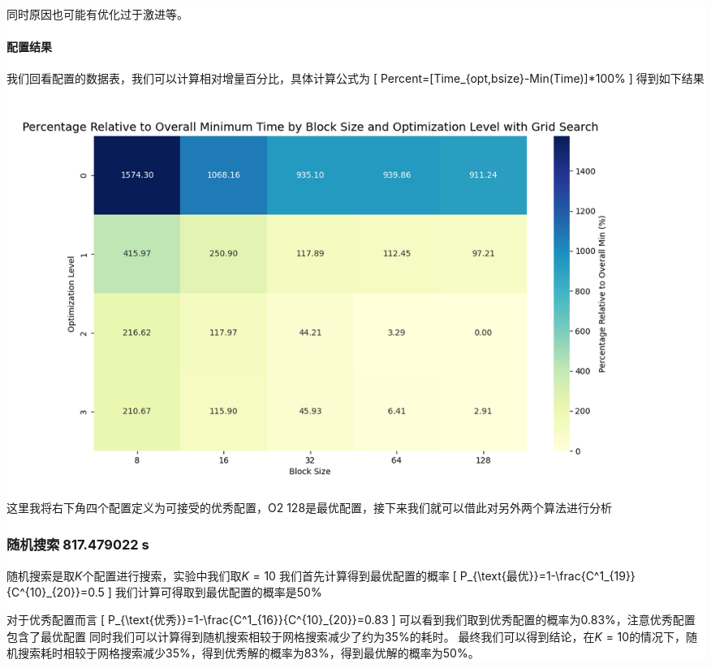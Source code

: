 同时原因也可能有优化过于激进等。

#### 配置结果
我们回看配置的数据表，我们可以计算相对增量百分比，具体计算公式为
\[
    Percent=[Time_{opt,bsize}-Min(Time)]*100%
\]
得到如下结果
![alt text](percentage.png)
这里我将右下角四个配置定义为可接受的优秀配置，O2 128是最优配置，接下来我们就可以借此对另外两个算法进行分析

### 随机搜索 817.479022 s
随机搜索是取$K$个配置进行搜索，实验中我们取$K=10$
我们首先计算得到最优配置的概率
\[
P_{\text{最优}}=1-\frac{C^1_{19}}{C^{10}_{20}}=0.5
\]
我们计算可得取到最优配置的概率是50%

对于优秀配置而言
\[
P_{\text{优秀}}=1-\frac{C^1_{16}}{C^{10}_{20}}=0.83
\]
可以看到我们取到优秀配置的概率为0.83%，注意优秀配置包含了最优配置
同时我们可以计算得到随机搜索相较于网格搜索减少了约为35%的耗时。
最终我们可以得到结论，在$K=10$的情况下，随机搜索耗时相较于网格搜索减少35%，得到优秀解的概率为83%，得到最优解的概率为50%。
